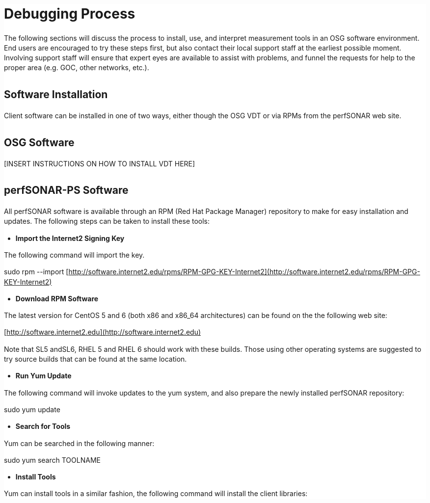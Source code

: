 # Debugging Process

The following sections will discuss the process to install, use, and interpret measurement tools in an OSG software environment.  End users are encouraged to try these steps first, but also contact their local support staff at the earliest possible moment.  Involving support staff will ensure that expert eyes are available to assist with problems, and funnel the requests for help to the proper area (e.g. GOC, other networks, etc.).

## Software Installation

Client software can be installed in one of two ways, either though the OSG VDT or via RPMs from the perfSONAR web site.

## OSG Software

[INSERT INSTRUCTIONS ON HOW TO INSTALL VDT HERE]

## perfSONAR-PS Software

All perfSONAR software is available through an RPM (Red Hat Package Manager) repository to make for easy installation and updates.  The following steps can be taken to install these tools:

- **Import the Internet2 Signing Key**

The following command will import the key.

sudo rpm --import [http://software.internet2.edu/rpms/RPM-GPG-KEY-Internet2](http://software.internet2.edu/rpms/RPM-GPG-KEY-Internet2)

- **Download RPM Software**

The latest version for CentOS 5 and 6 (both x86 and x86\_64 architectures) can be found on the the following web site:

[http://software.internet2.edu](http://software.internet2.edu)

Note that SL5 andSL6, RHEL 5 and RHEL 6 should work with these builds.  Those using other operating systems are suggested to try source builds that can be found at the same location.

- **Run Yum Update**

The following command will invoke updates to the yum system, and also prepare the newly installed perfSONAR repository:

sudo yum update

- **Search for Tools**

Yum can be searched in the following manner:

sudo yum search TOOLNAME

- **Install Tools**

Yum can install tools in a similar fashion, the following command will install the client libraries:

